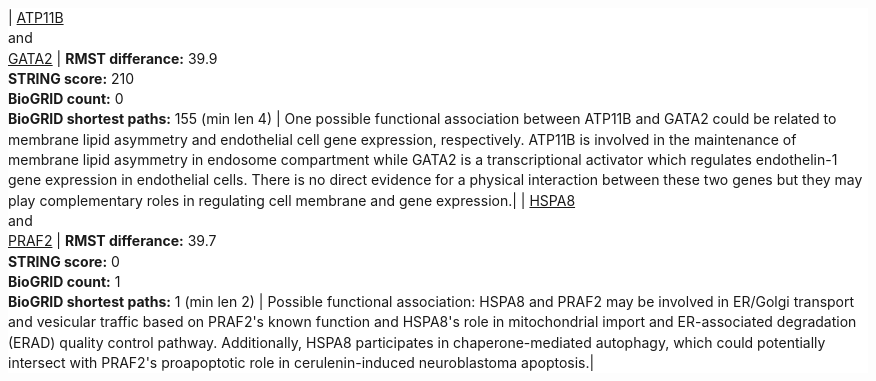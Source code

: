 | [ATP11B](https://www.ncbi.nlm.nih.gov/gene?term=ATP11B[Gene+Name]+AND+9606[Taxonomy+ID]) </br> and </br> [GATA2](https://www.ncbi.nlm.nih.gov/gene?term=GATA2[Gene+Name]+AND+9606[Taxonomy+ID]) |  **RMST differance:** 39.9</br>**STRING score:** 210</br>**BioGRID count:** 0</br>**BioGRID shortest paths:** 155 (min len 4) | One possible functional association between ATP11B and GATA2 could be related to membrane lipid asymmetry and endothelial cell gene expression, respectively. ATP11B is involved in the maintenance of membrane lipid asymmetry in endosome compartment while GATA2 is a transcriptional activator which regulates endothelin-1 gene expression in endothelial cells. There is no direct evidence for a physical interaction between these two genes but they may play complementary roles in regulating cell membrane and gene expression.|
| [HSPA8](https://www.ncbi.nlm.nih.gov/gene?term=HSPA8[Gene+Name]+AND+9606[Taxonomy+ID]) </br> and </br> [PRAF2](https://www.ncbi.nlm.nih.gov/gene?term=PRAF2[Gene+Name]+AND+9606[Taxonomy+ID]) |  **RMST differance:** 39.7</br>**STRING score:** 0</br>**BioGRID count:** 1</br>**BioGRID shortest paths:** 1 (min len 2) | Possible functional association: HSPA8 and PRAF2 may be involved in ER/Golgi transport and vesicular traffic based on PRAF2's known function and HSPA8's role in mitochondrial import and ER-associated degradation (ERAD) quality control pathway. Additionally, HSPA8 participates in chaperone-mediated autophagy, which could potentially intersect with PRAF2's proapoptotic role in cerulenin-induced neuroblastoma apoptosis.|
